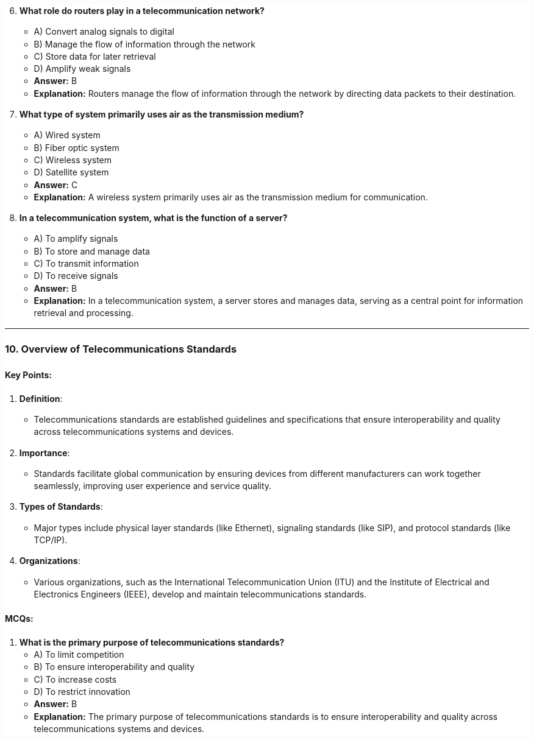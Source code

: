 6. **What role do routers play in a telecommunication network?**
   - A) Convert analog signals to digital
   - B) Manage the flow of information through the network
   - C) Store data for later retrieval
   - D) Amplify weak signals
   - **Answer:** B
   - **Explanation:** Routers manage the flow of information through the network by directing data packets to their destination.

7. **What type of system primarily uses air as the transmission medium?**
   - A) Wired system
   - B) Fiber optic system
   - C) Wireless system
   - D) Satellite system
   - **Answer:** C
   - **Explanation:** A wireless system primarily uses air as the transmission medium for communication.

8. **In a telecommunication system, what is the function of a server?**
   - A) To amplify signals
   - B) To store and manage data
   - C) To transmit information
   - D) To receive signals
   - **Answer:** B
   - **Explanation:** In a telecommunication system, a server stores and manages data, serving as a central point for information retrieval and processing.

---

### 10. Overview of Telecommunications Standards

#### Key Points:
1. **Definition**:
   - Telecommunications standards are established guidelines and specifications that ensure interoperability and quality across telecommunications systems and devices.

2. **Importance**:
   - Standards facilitate global communication by ensuring devices from different manufacturers can work together seamlessly, improving user experience and service quality.

3. **Types of Standards**:
   - Major types include physical layer standards (like Ethernet), signaling standards (like SIP), and protocol standards (like TCP/IP).

4. **Organizations**:
   - Various organizations, such as the International Telecommunication Union (ITU) and the Institute of Electrical and Electronics Engineers (IEEE), develop and maintain telecommunications standards.

#### MCQs:

1. **What is the primary purpose of telecommunications standards?**
   - A) To limit competition
   - B) To ensure interoperability and quality
   - C) To increase costs
   - D) To restrict innovation
   - **Answer:** B
   - **Explanation:** The primary purpose of telecommunications standards is to ensure interoperability and quality across telecommunications systems and devices.
